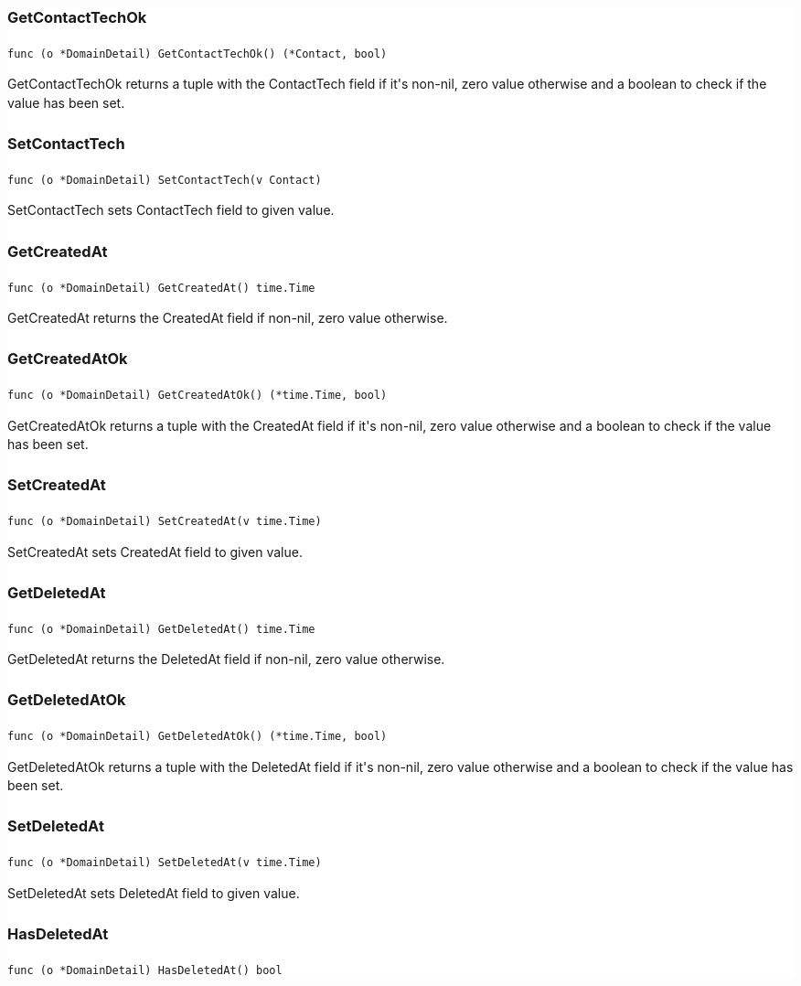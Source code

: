 ### GetContactTechOk

`func (o *DomainDetail) GetContactTechOk() (*Contact, bool)`

GetContactTechOk returns a tuple with the ContactTech field if it's non-nil, zero value otherwise
and a boolean to check if the value has been set.

### SetContactTech

`func (o *DomainDetail) SetContactTech(v Contact)`

SetContactTech sets ContactTech field to given value.


### GetCreatedAt

`func (o *DomainDetail) GetCreatedAt() time.Time`

GetCreatedAt returns the CreatedAt field if non-nil, zero value otherwise.

### GetCreatedAtOk

`func (o *DomainDetail) GetCreatedAtOk() (*time.Time, bool)`

GetCreatedAtOk returns a tuple with the CreatedAt field if it's non-nil, zero value otherwise
and a boolean to check if the value has been set.

### SetCreatedAt

`func (o *DomainDetail) SetCreatedAt(v time.Time)`

SetCreatedAt sets CreatedAt field to given value.


### GetDeletedAt

`func (o *DomainDetail) GetDeletedAt() time.Time`

GetDeletedAt returns the DeletedAt field if non-nil, zero value otherwise.

### GetDeletedAtOk

`func (o *DomainDetail) GetDeletedAtOk() (*time.Time, bool)`

GetDeletedAtOk returns a tuple with the DeletedAt field if it's non-nil, zero value otherwise
and a boolean to check if the value has been set.

### SetDeletedAt

`func (o *DomainDetail) SetDeletedAt(v time.Time)`

SetDeletedAt sets DeletedAt field to given value.

### HasDeletedAt

`func (o *DomainDetail) HasDeletedAt() bool`
